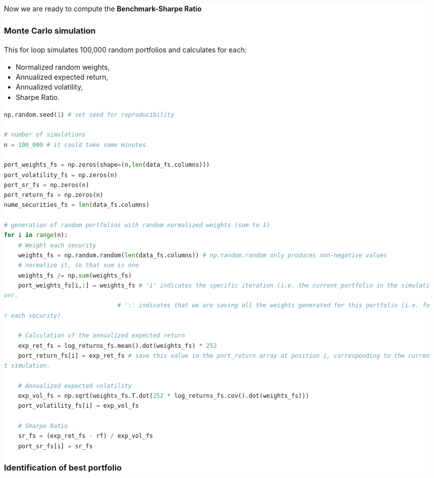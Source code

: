 
    


Now we are ready to compute the **Benchmark-Sharpe Ratio**

### Monte Carlo simulation

This for loop simulates 100,000 random portfolios and calculates for each:

- Normalized random weights,
- Annualized expected return,
- Annualized volatility,
- Sharpe Ratio.


```python
np.random.seed(1) # set seed for reproducibility

# number of simulations
n = 100_000 # it could take some minutes

port_weights_fs = np.zeros(shape=(n,len(data_fs.columns)))
port_volatility_fs = np.zeros(n)
port_sr_fs = np.zeros(n)
port_return_fs = np.zeros(n)
nume_securities_fs = len(data_fs.columns)

# generation of random portfolios with random normalized weights (sum to 1)
for i in range(n):
    # Weight each security
    weights_fs = np.random.random(len(data_fs.columns)) # np.random.random only produces non-negative values
    # normalize it, so that sum is one
    weights_fs /= np.sum(weights_fs)
    port_weights_fs[i,:] = weights_fs # 'i' indicates the specific iteration (i.e. the current portfolio in the simulation).
                                # ':' indicates that we are saving all the weights generated for this portfolio (i.e. for each security)

    # Calculation of the annualized expected return
    exp_ret_fs = log_returns_fs.mean().dot(weights_fs) * 252
    port_return_fs[i] = exp_ret_fs # save this value in the port_return array at position i, corresponding to the current simulation.

    # Annualized expected volatility
    exp_vol_fs = np.sqrt(weights_fs.T.dot(252 * log_returns_fs.cov().dot(weights_fs)))
    port_volatility_fs[i] = exp_vol_fs

    # Sharpe Ratio
    sr_fs = (exp_ret_fs - rf) / exp_vol_fs
    port_sr_fs[i] = sr_fs
```

### Identification of best portfolio
